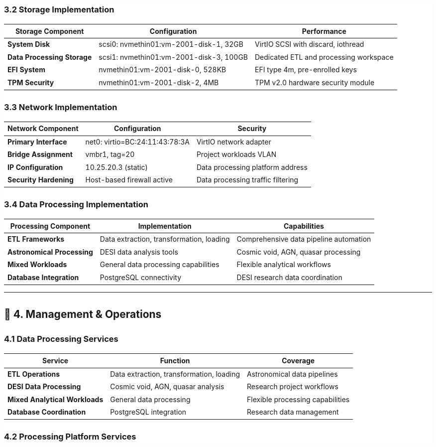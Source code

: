 ### **3.2 Storage Implementation**

| **Storage Component** | **Configuration** | **Performance** |
|--------------------- |------------------|-----------------|
| **System Disk** | scsi0: nvmethin01:vm-2001-disk-1, 32GB | VirtIO SCSI with discard, iothread |
| **Data Processing Storage** | scsi1: nvmethin01:vm-2001-disk-3, 100GB | Dedicated ETL and processing workspace |
| **EFI System** | nvmethin01:vm-2001-disk-0, 528KB | EFI type 4m, pre-enrolled keys |
| **TPM Security** | nvmethin01:vm-2001-disk-2, 4MB | TPM v2.0 hardware security module |

### **3.3 Network Implementation**

| **Network Component** | **Configuration** | **Security** |
|----------------------|------------------|--------------|
| **Primary Interface** | net0: virtio=BC:24:11:43:78:3A | VirtIO network adapter |
| **Bridge Assignment** | vmbr1, tag=20 | Project workloads VLAN |
| **IP Configuration** | 10.25.20.3 (static) | Data processing platform address |
| **Security Hardening** | Host-based firewall active | Data processing traffic filtering |

### **3.4 Data Processing Implementation**

| **Processing Component** | **Implementation** | **Capabilities** |
|-------------------------|-------------------|------------------|
| **ETL Frameworks** | Data extraction, transformation, loading | Comprehensive data pipeline automation |
| **Astronomical Processing** | DESI data analysis tools | Cosmic void, AGN, quasar processing |
| **Mixed Workloads** | General data processing capabilities | Flexible analytical workflows |
| **Database Integration** | PostgreSQL connectivity | DESI research data coordination |

---

## **🔧 4. Management & Operations**

### **4.1 Data Processing Services**

| **Service** | **Function** | **Coverage** |
|-------------|--------------|--------------|
| **ETL Operations** | Data extraction, transformation, loading | Astronomical data pipelines |
| **DESI Data Processing** | Cosmic void, AGN, quasar analysis | Research project workflows |
| **Mixed Analytical Workloads** | General data processing | Flexible processing capabilities |
| **Database Coordination** | PostgreSQL integration | Research data management |

### **4.2 Processing Platform Services**
